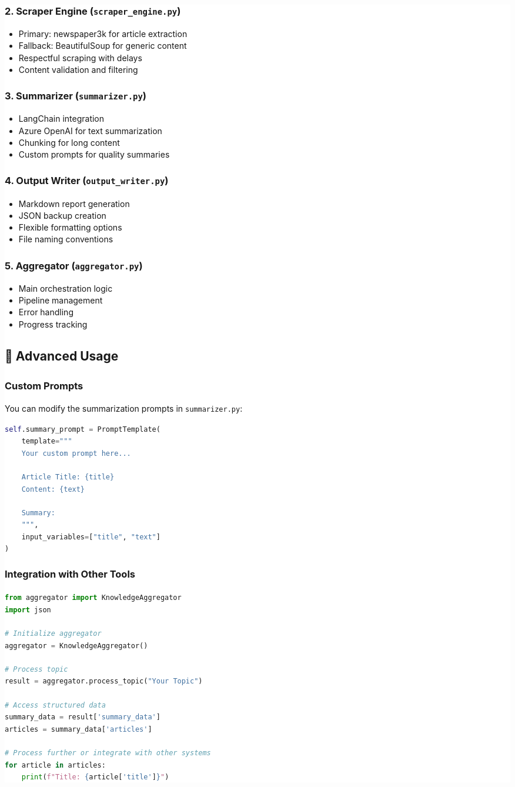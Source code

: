 ### 2. Scraper Engine (`scraper_engine.py`)
- Primary: newspaper3k for article extraction
- Fallback: BeautifulSoup for generic content
- Respectful scraping with delays
- Content validation and filtering

### 3. Summarizer (`summarizer.py`)
- LangChain integration
- Azure OpenAI for text summarization
- Chunking for long content
- Custom prompts for quality summaries

### 4. Output Writer (`output_writer.py`)
- Markdown report generation
- JSON backup creation
- Flexible formatting options
- File naming conventions

### 5. Aggregator (`aggregator.py`)
- Main orchestration logic
- Pipeline management
- Error handling
- Progress tracking

## 🔧 Advanced Usage

### Custom Prompts

You can modify the summarization prompts in `summarizer.py`:

```python
self.summary_prompt = PromptTemplate(
    template="""
    Your custom prompt here...
    
    Article Title: {title}
    Content: {text}
    
    Summary:
    """,
    input_variables=["title", "text"]
)
```

### Integration with Other Tools

```python
from aggregator import KnowledgeAggregator
import json

# Initialize aggregator
aggregator = KnowledgeAggregator()

# Process topic
result = aggregator.process_topic("Your Topic")

# Access structured data
summary_data = result['summary_data']
articles = summary_data['articles']

# Process further or integrate with other systems
for article in articles:
    print(f"Title: {article['title']}")
```